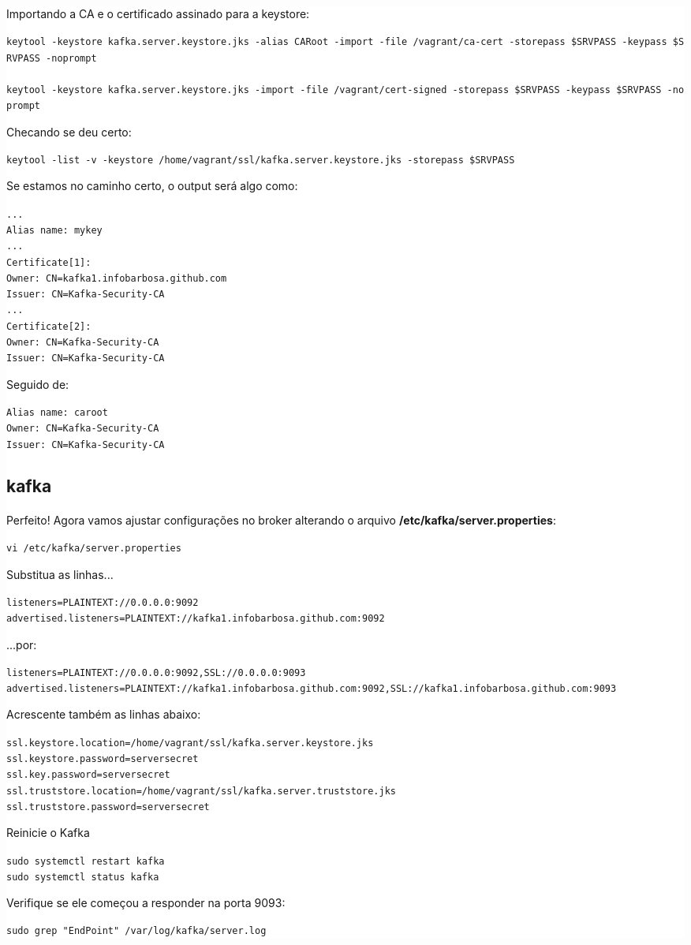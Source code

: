 Importando a CA e o certificado assinado para a keystore:
```
keytool -keystore kafka.server.keystore.jks -alias CARoot -import -file /vagrant/ca-cert -storepass $SRVPASS -keypass $SRVPASS -noprompt

keytool -keystore kafka.server.keystore.jks -import -file /vagrant/cert-signed -storepass $SRVPASS -keypass $SRVPASS -noprompt
```
Checando se deu certo:
```
keytool -list -v -keystore /home/vagrant/ssl/kafka.server.keystore.jks -storepass $SRVPASS
```
Se estamos no caminho certo, o output será algo como:
```
...
Alias name: mykey
...
Certificate[1]:
Owner: CN=kafka1.infobarbosa.github.com
Issuer: CN=Kafka-Security-CA
...
Certificate[2]:
Owner: CN=Kafka-Security-CA
Issuer: CN=Kafka-Security-CA
```
Seguido de:
```
Alias name: caroot
Owner: CN=Kafka-Security-CA
Issuer: CN=Kafka-Security-CA
```
## kafka

Perfeito! Agora vamos ajustar configurações no broker alterando o arquivo **/etc/kafka/server.properties**:
```
vi /etc/kafka/server.properties
```
Substitua as linhas...
```
listeners=PLAINTEXT://0.0.0.0:9092
advertised.listeners=PLAINTEXT://kafka1.infobarbosa.github.com:9092
```
...por:
```
listeners=PLAINTEXT://0.0.0.0:9092,SSL://0.0.0.0:9093
advertised.listeners=PLAINTEXT://kafka1.infobarbosa.github.com:9092,SSL://kafka1.infobarbosa.github.com:9093
```

Acrescente também as linhas abaixo:
```
ssl.keystore.location=/home/vagrant/ssl/kafka.server.keystore.jks
ssl.keystore.password=serversecret
ssl.key.password=serversecret
ssl.truststore.location=/home/vagrant/ssl/kafka.server.truststore.jks
ssl.truststore.password=serversecret

```
Reinicie o Kafka
```
sudo systemctl restart kafka
sudo systemctl status kafka  
```
Verifique se ele começou a responder na porta 9093:
```
sudo grep "EndPoint" /var/log/kafka/server.log
```